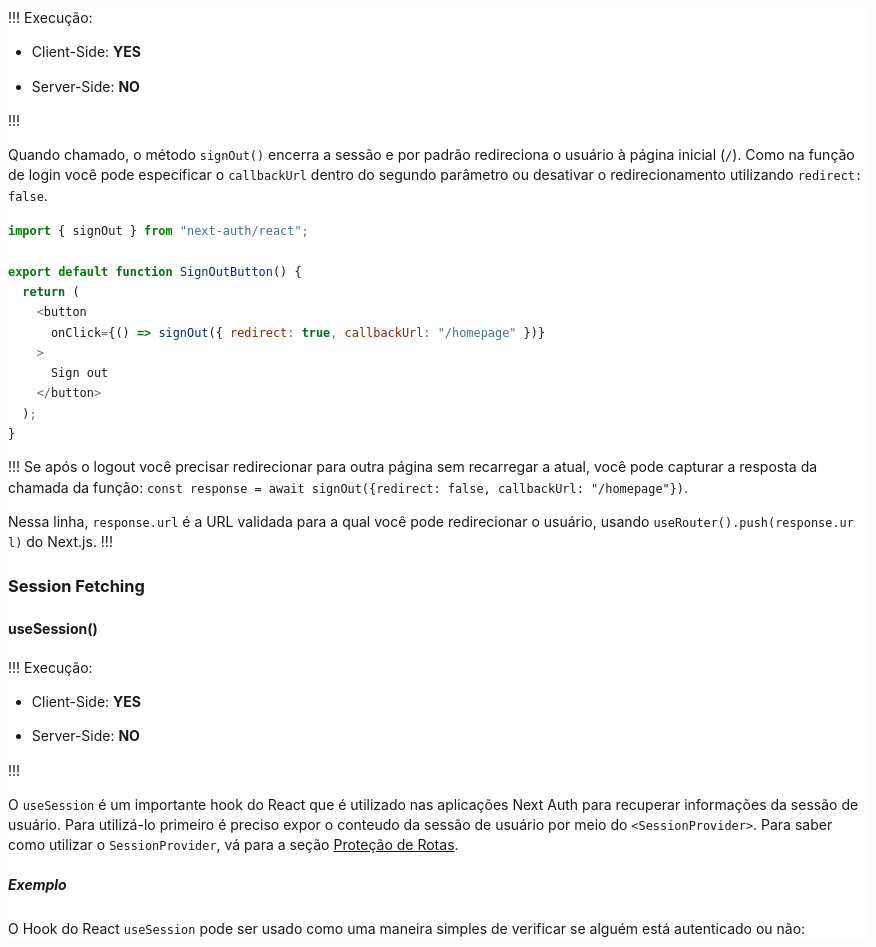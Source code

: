!!!
Execução:

- Client-Side: **YES**

- Server-Side: **NO**

!!!

Quando chamado, o método `signOut()` encerra a sessão e por padrão redireciona o usuário à página inicial (`/`). Como na função de login você pode especificar o `callbackUrl` dentro do segundo parâmetro ou desativar o redirecionamento utilizando `redirect: false`.

```js signOutButton.tsx
import { signOut } from "next-auth/react";

export default function SignOutButton() {
  return (
    <button
      onClick={() => signOut({ redirect: true, callbackUrl: "/homepage" })}
    >
      Sign out
    </button>
  );
}
```

!!!
Se após o logout você precisar redirecionar para outra página sem recarregar a atual, você pode capturar a resposta da chamada da função: `const response = await signOut({redirect: false, callbackUrl: "/homepage"})`.

Nessa linha, `response.url` é a URL validada para a qual você pode redirecionar o usuário, usando `useRouter().push(response.url)` do Next.js.
!!!

### Session Fetching

#### useSession()

!!!
Execução:

- Client-Side: **YES**

- Server-Side: **NO**

!!!

O `useSession` é um importante hook do React que é utilizado nas aplicações Next Auth para recuperar informações da sessão de usuário. Para utilizá-lo primeiro é preciso expor o conteudo da sessão de usuário por meio do `<SessionProvider>`. Para saber como utilizar o `SessionProvider`, vá para a seção [Proteção de Rotas](#proteção-de-rotas).

##### Exemplo

O Hook do React `useSession` pode ser usado como uma maneira simples de verificar se alguém está autenticado ou não:
